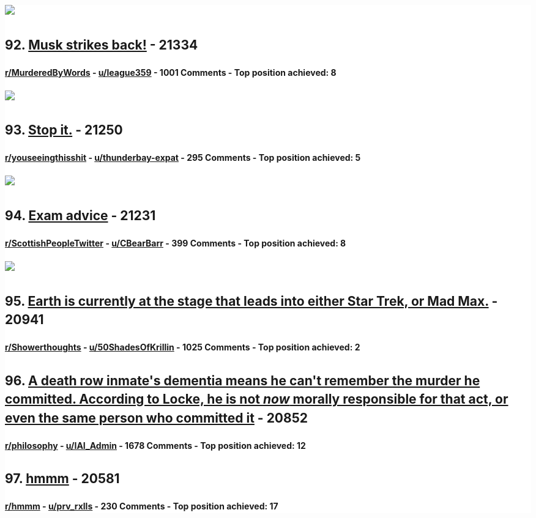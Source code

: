 <a href="https://www.cbsnews.com/news/fbi-deputy-director-andrew-mccabe-fired-by-jeff-sessions-oversaw-probe-sessions-lacked-candor/"><img src="https://a.thumbs.redditmedia.com/L7Fb9TpeiktkODDsDRnpFLe-FCfwhdJ5hTSj6tXMhV8.jpg"></img></a>

## 92. [Musk strikes back!](http://reddit.com/r/MurderedByWords/comments/8619oz/musk_strikes_back/) - 21334
#### [r/MurderedByWords](http://reddit.com/r/MurderedByWords) - [u/league359](http://reddit.com/u/league359) - 1001 Comments - Top position achieved: 8

<a href="https://i.redd.it/a25phdx3o3n01.png"><img src="https://a.thumbs.redditmedia.com/B_eyuFFOF4-FvndvevLqbmm1URajEyEnkxrJEp1Epv0.jpg"></img></a>

## 93. [Stop it.](http://reddit.com/r/youseeingthisshit/comments/85ysr4/stop_it/) - 21250
#### [r/youseeingthisshit](http://reddit.com/r/youseeingthisshit) - [u/thunderbay-expat](http://reddit.com/u/thunderbay-expat) - 295 Comments - Top position achieved: 5

<a href="https://i.imgur.com/YdsaMRK.gifv"><img src="https://b.thumbs.redditmedia.com/7IJjqjQEC_zkWOhN5tniWmy4hzJIv512IjetF9eX4Ag.jpg"></img></a>

## 94. [Exam advice](http://reddit.com/r/ScottishPeopleTwitter/comments/861sdm/exam_advice/) - 21231
#### [r/ScottishPeopleTwitter](http://reddit.com/r/ScottishPeopleTwitter) - [u/CBearBarr](http://reddit.com/u/CBearBarr) - 399 Comments - Top position achieved: 8

<a href="https://i.redd.it/nw4t742q44n01.jpg"><img src="https://b.thumbs.redditmedia.com/nrpKBrLt88VIXQ7Z6mCKgS5eJAJ9XQWHbnHqL4jGSkI.jpg"></img></a>

## 95. [Earth is currently at the stage that leads into either Star Trek, or Mad Max.](http://reddit.com/r/Showerthoughts/comments/8672ox/earth_is_currently_at_the_stage_that_leads_into/) - 20941
#### [r/Showerthoughts](http://reddit.com/r/Showerthoughts) - [u/50ShadesOfKrillin](http://reddit.com/u/50ShadesOfKrillin) - 1025 Comments - Top position achieved: 2

## 96. [A death row inmate's dementia means he can't remember the murder he committed. According to Locke, he is not *now* morally responsible for that act, or even the same person who committed it](http://reddit.com/r/philosophy/comments/8624sp/a_death_row_inmates_dementia_means_he_cant/) - 20852
#### [r/philosophy](http://reddit.com/r/philosophy) - [u/IAI_Admin](http://reddit.com/u/IAI_Admin) - 1678 Comments - Top position achieved: 12

## 97. [hmmm](http://reddit.com/r/hmmm/comments/861q5e/hmmm/) - 20581
#### [r/hmmm](http://reddit.com/r/hmmm) - [u/prv_rxlls](http://reddit.com/u/prv_rxlls) - 230 Comments - Top position achieved: 17
